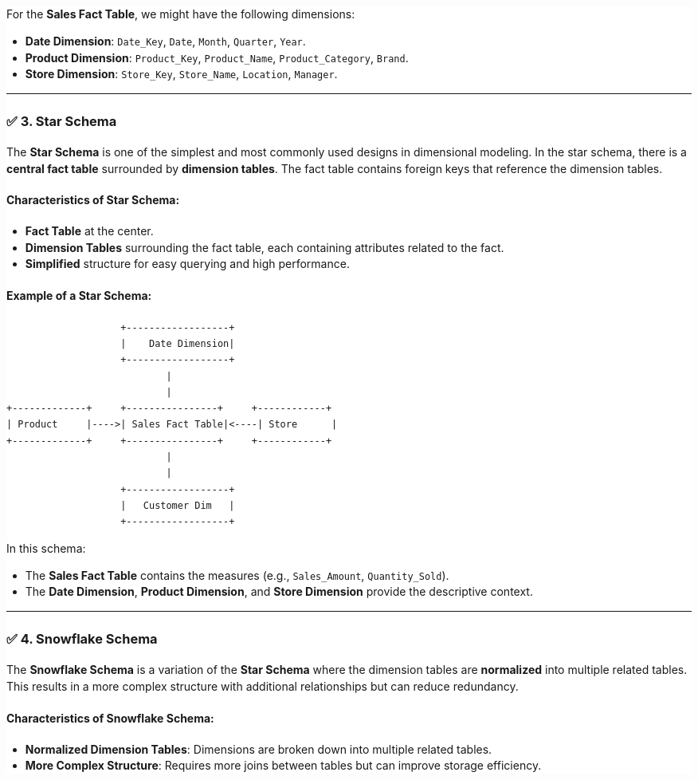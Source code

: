 For the **Sales Fact Table**, we might have the following dimensions:

* **Date Dimension**: `Date_Key`, `Date`, `Month`, `Quarter`, `Year`.
* **Product Dimension**: `Product_Key`, `Product_Name`, `Product_Category`, `Brand`.
* **Store Dimension**: `Store_Key`, `Store_Name`, `Location`, `Manager`.

---

### ✅ **3. Star Schema**

The **Star Schema** is one of the simplest and most commonly used designs in dimensional modeling. In the star schema, there is a **central fact table** surrounded by **dimension tables**. The fact table contains foreign keys that reference the dimension tables.

#### Characteristics of Star Schema:

* **Fact Table** at the center.
* **Dimension Tables** surrounding the fact table, each containing attributes related to the fact.
* **Simplified** structure for easy querying and high performance.

#### Example of a Star Schema:

```plaintext
                    +------------------+
                    |    Date Dimension|
                    +------------------+
                            |
                            |
+-------------+     +----------------+     +------------+
| Product     |---->| Sales Fact Table|<----| Store      |
+-------------+     +----------------+     +------------+
                            |
                            |
                    +------------------+
                    |   Customer Dim   |
                    +------------------+
```

In this schema:

* The **Sales Fact Table** contains the measures (e.g., `Sales_Amount`, `Quantity_Sold`).
* The **Date Dimension**, **Product Dimension**, and **Store Dimension** provide the descriptive context.

---

### ✅ **4. Snowflake Schema**

The **Snowflake Schema** is a variation of the **Star Schema** where the dimension tables are **normalized** into multiple related tables. This results in a more complex structure with additional relationships but can reduce redundancy.

#### Characteristics of Snowflake Schema:

* **Normalized Dimension Tables**: Dimensions are broken down into multiple related tables.
* **More Complex Structure**: Requires more joins between tables but can improve storage efficiency.
